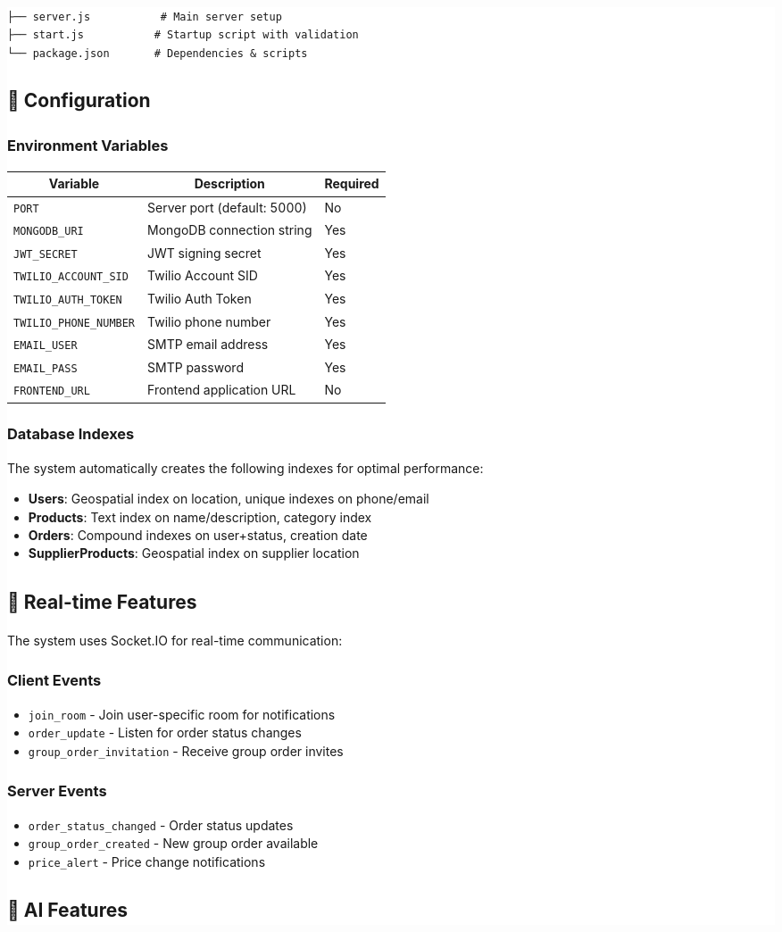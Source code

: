 ```
├── server.js           # Main server setup
├── start.js           # Startup script with validation
└── package.json       # Dependencies & scripts
```

## 🔧 Configuration

### Environment Variables

| Variable | Description | Required |
|----------|-------------|----------|
| `PORT` | Server port (default: 5000) | No |
| `MONGODB_URI` | MongoDB connection string | Yes |
| `JWT_SECRET` | JWT signing secret | Yes |
| `TWILIO_ACCOUNT_SID` | Twilio Account SID | Yes |
| `TWILIO_AUTH_TOKEN` | Twilio Auth Token | Yes |
| `TWILIO_PHONE_NUMBER` | Twilio phone number | Yes |
| `EMAIL_USER` | SMTP email address | Yes |
| `EMAIL_PASS` | SMTP password | Yes |
| `FRONTEND_URL` | Frontend application URL | No |

### Database Indexes

The system automatically creates the following indexes for optimal performance:
- **Users**: Geospatial index on location, unique indexes on phone/email
- **Products**: Text index on name/description, category index
- **Orders**: Compound indexes on user+status, creation date
- **SupplierProducts**: Geospatial index on supplier location

## 🚀 Real-time Features

The system uses Socket.IO for real-time communication:

### Client Events
- `join_room` - Join user-specific room for notifications
- `order_update` - Listen for order status changes
- `group_order_invitation` - Receive group order invites

### Server Events
- `order_status_changed` - Order status updates
- `group_order_created` - New group order available
- `price_alert` - Price change notifications

## 🤖 AI Features
